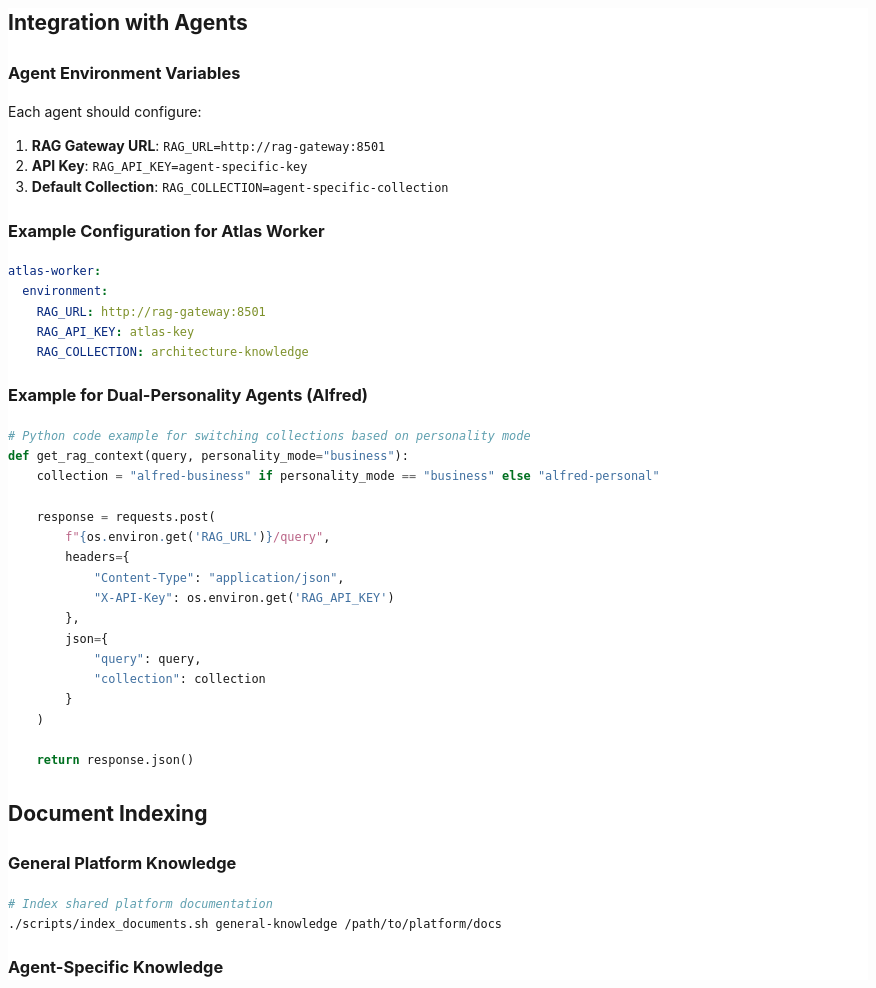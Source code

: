 ## Integration with Agents

### Agent Environment Variables

Each agent should configure:

1. **RAG Gateway URL**: `RAG_URL=http://rag-gateway:8501`
2. **API Key**: `RAG_API_KEY=agent-specific-key`
3. **Default Collection**: `RAG_COLLECTION=agent-specific-collection`

### Example Configuration for Atlas Worker

```yaml
atlas-worker:
  environment:
    RAG_URL: http://rag-gateway:8501
    RAG_API_KEY: atlas-key
    RAG_COLLECTION: architecture-knowledge
```

### Example for Dual-Personality Agents (Alfred)

```python
# Python code example for switching collections based on personality mode
def get_rag_context(query, personality_mode="business"):
    collection = "alfred-business" if personality_mode == "business" else "alfred-personal"
    
    response = requests.post(
        f"{os.environ.get('RAG_URL')}/query",
        headers={
            "Content-Type": "application/json",
            "X-API-Key": os.environ.get('RAG_API_KEY')
        },
        json={
            "query": query,
            "collection": collection
        }
    )
    
    return response.json()
```

## Document Indexing

### General Platform Knowledge

```bash
# Index shared platform documentation
./scripts/index_documents.sh general-knowledge /path/to/platform/docs
```

### Agent-Specific Knowledge
